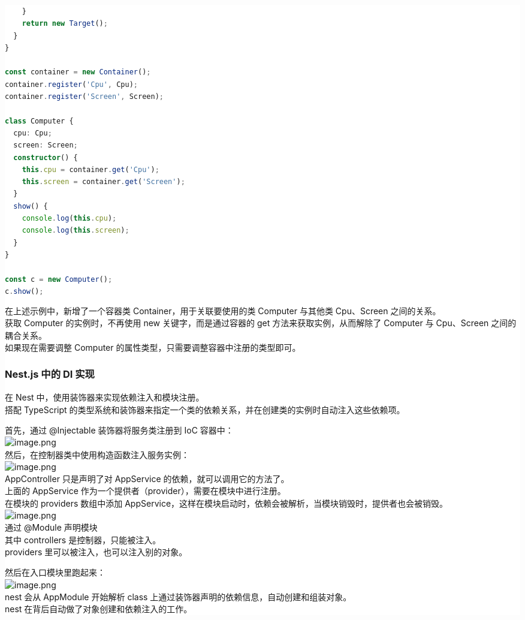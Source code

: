 ```typescript
    }
    return new Target();
  }
}

const container = new Container();
container.register('Cpu', Cpu);
container.register('Screen', Screen);

class Computer {
  cpu: Cpu;
  screen: Screen;
  constructor() {
    this.cpu = container.get('Cpu');
    this.screen = container.get('Screen');
  }
  show() {
    console.log(this.cpu);
    console.log(this.screen);
  }
}

const c = new Computer();
c.show();
```
在上述示例中，新增了一个容器类 Container，用于关联要使用的类 Computer 与其他类 Cpu、Screen 之间的关系。<br />获取 Computer 的实例时，不再使用 new 关键字，而是通过容器的 get 方法来获取实例，从而解除了 Computer 与 Cpu、Screen 之间的耦合关系。<br />如果现在需要调整 Computer 的属性类型，只需要调整容器中注册的类型即可。

### Nest.js 中的 DI 实现
在 Nest 中，使用装饰器来实现依赖注入和模块注册。<br />搭配 TypeScript 的类型系统和装饰器来指定一个类的依赖关系，并在创建类的实例时自动注入这些依赖项。

首先，通过 @Injectable 装饰器将服务类注册到 IoC 容器中：<br />![image.png](https://cdn.nlark.com/yuque/0/2023/png/21596389/1686377837071-ec56b0c0-04d0-44f8-afe6-ad5abe8ef495.png#averageHue=%2334302c&clientId=u1894eea0-95ac-4&from=paste&height=160&id=ufa8fad62&originHeight=320&originWidth=586&originalType=binary&ratio=2&rotation=0&showTitle=false&size=31406&status=done&style=none&taskId=u71f9f838-9a55-40c9-8ea2-c1766a38eab&title=&width=293)<br />然后，在控制器类中使用构造函数注入服务实例：<br />![image.png](https://cdn.nlark.com/yuque/0/2023/png/21596389/1686377910385-0a2f114d-f18f-4156-97d1-2c243d4cc132.png#averageHue=%23302e2b&clientId=u1894eea0-95ac-4&from=paste&height=239&id=u1e482540&originHeight=478&originWidth=1244&originalType=binary&ratio=2&rotation=0&showTitle=false&size=63879&status=done&style=none&taskId=u3b940bdb-5184-41fa-925a-d96b60e9fc8&title=&width=622)<br />AppController 只是声明了对 AppService 的依赖，就可以调用它的方法了。<br />上面的 AppService 作为一个提供者（provider），需要在模块中进行注册。<br />在模块的 providers 数组中添加 AppService，这样在模块启动时，依赖会被解析，当模块销毁时，提供者也会被销毁。<br />![image.png](https://cdn.nlark.com/yuque/0/2023/png/21596389/1686378007550-fa9bbf80-16bc-4e07-91ed-e0a726ecc9fe.png#averageHue=%232f2d2b&clientId=u1894eea0-95ac-4&from=paste&height=162&id=u1c30fb76&originHeight=324&originWidth=684&originalType=binary&ratio=2&rotation=0&showTitle=false&size=41177&status=done&style=none&taskId=u52e50651-cbd9-4dea-bcf3-2bdd098f68b&title=&width=342)<br />通过 @Module 声明模块<br />其中 controllers 是控制器，只能被注入。<br />providers 里可以被注入，也可以注入别的对象。

然后在入口模块里跑起来：<br />![image.png](https://cdn.nlark.com/yuque/0/2023/png/21596389/1686378133091-d22acab3-da18-4b94-8241-3ee6e1e97d18.png#averageHue=%23322f2b&clientId=u1894eea0-95ac-4&from=paste&height=212&id=u1fa8384c&originHeight=424&originWidth=1092&originalType=binary&ratio=2&rotation=0&showTitle=false&size=75789&status=done&style=none&taskId=ud8687170-503a-4005-90d8-dce443f5ddd&title=&width=546)<br />nest 会从 AppModule 开始解析 class 上通过装饰器声明的依赖信息，自动创建和组装对象。<br />nest 在背后自动做了对象创建和依赖注入的工作。
